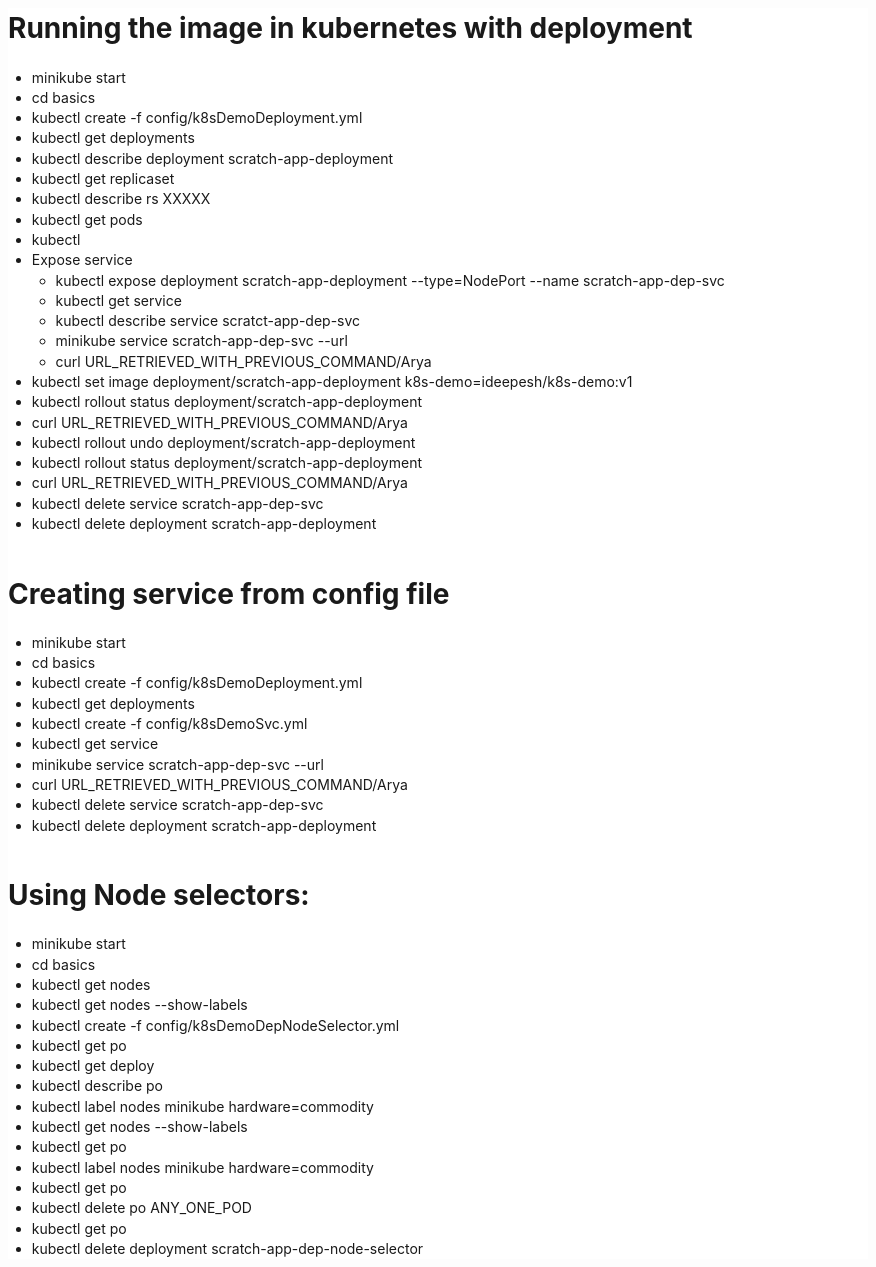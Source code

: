 # Running the image in kubernetes with deployment
- minikube start
- cd basics
- kubectl create -f config/k8sDemoDeployment.yml
- kubectl get deployments
- kubectl describe deployment scratch-app-deployment
- kubectl get replicaset
- kubectl describe rs XXXXX
- kubectl get pods
- kubectl 
- Expose service
  - kubectl expose deployment scratch-app-deployment --type=NodePort --name scratch-app-dep-svc
  - kubectl get service
  - kubectl describe service scratct-app-dep-svc
  - minikube service scratch-app-dep-svc --url
  - curl URL_RETRIEVED_WITH_PREVIOUS_COMMAND/Arya
- kubectl set image deployment/scratch-app-deployment k8s-demo=ideepesh/k8s-demo:v1
- kubectl rollout status deployment/scratch-app-deployment
- curl URL_RETRIEVED_WITH_PREVIOUS_COMMAND/Arya
- kubectl rollout undo deployment/scratch-app-deployment
- kubectl rollout status deployment/scratch-app-deployment
- curl URL_RETRIEVED_WITH_PREVIOUS_COMMAND/Arya
- kubectl delete service scratch-app-dep-svc
- kubectl delete deployment scratch-app-deployment

# Creating service from config file
- minikube start
- cd basics
- kubectl create -f config/k8sDemoDeployment.yml
- kubectl get deployments
- kubectl create -f config/k8sDemoSvc.yml
- kubectl get service
- minikube service scratch-app-dep-svc --url
- curl URL_RETRIEVED_WITH_PREVIOUS_COMMAND/Arya
- kubectl delete service scratch-app-dep-svc
- kubectl delete deployment scratch-app-deployment

# Using Node selectors:
- minikube start
- cd basics
- kubectl get nodes
- kubectl get nodes --show-labels
- kubectl create -f config/k8sDemoDepNodeSelector.yml
- kubectl get po
- kubectl get deploy
- kubectl describe po
- kubectl label nodes minikube hardware=commodity
- kubectl get nodes --show-labels
- kubectl get po
- kubectl label nodes minikube hardware=commodity
- kubectl get po
- kubectl delete po ANY_ONE_POD
- kubectl get po
- kubectl delete deployment scratch-app-dep-node-selector

